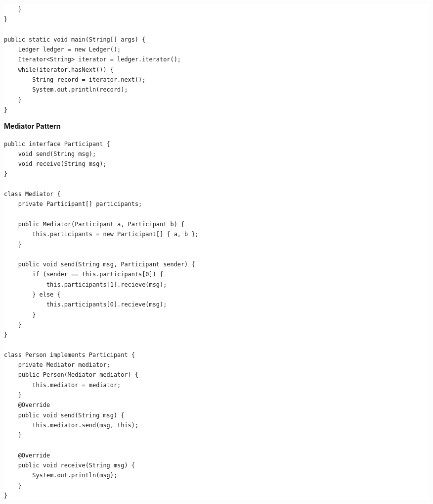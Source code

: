 ```
    }
}

public static void main(String[] args) {
    Ledger ledger = new Ledger();
    Iterator<String> iterator = ledger.iterator();
    while(iterator.hasNext()) {
        String record = iterator.next();
        System.out.println(record);
    }
}
```

**Mediator Pattern**

```
public interface Participant {
    void send(String msg);
    void receive(String msg);
}

class Mediator {
    private Participant[] participants;

    public Mediator(Participant a, Participant b) {
        this.participants = new Participant[] { a, b };
    }

    public void send(String msg, Participant sender) {
        if (sender == this.participants[0]) {
            this.participants[1].recieve(msg);
        } else {
            this.participants[0].recieve(msg);
        }
    }
}

class Person implements Participant {
    private Mediator mediator;
    public Person(Mediator mediator) {
        this.mediator = mediator;
    }
    @Override
    public void send(String msg) {
        this.mediator.send(msg, this);
    }

    @Override
    public void receive(String msg) {
        System.out.println(msg);
    }
}

```
